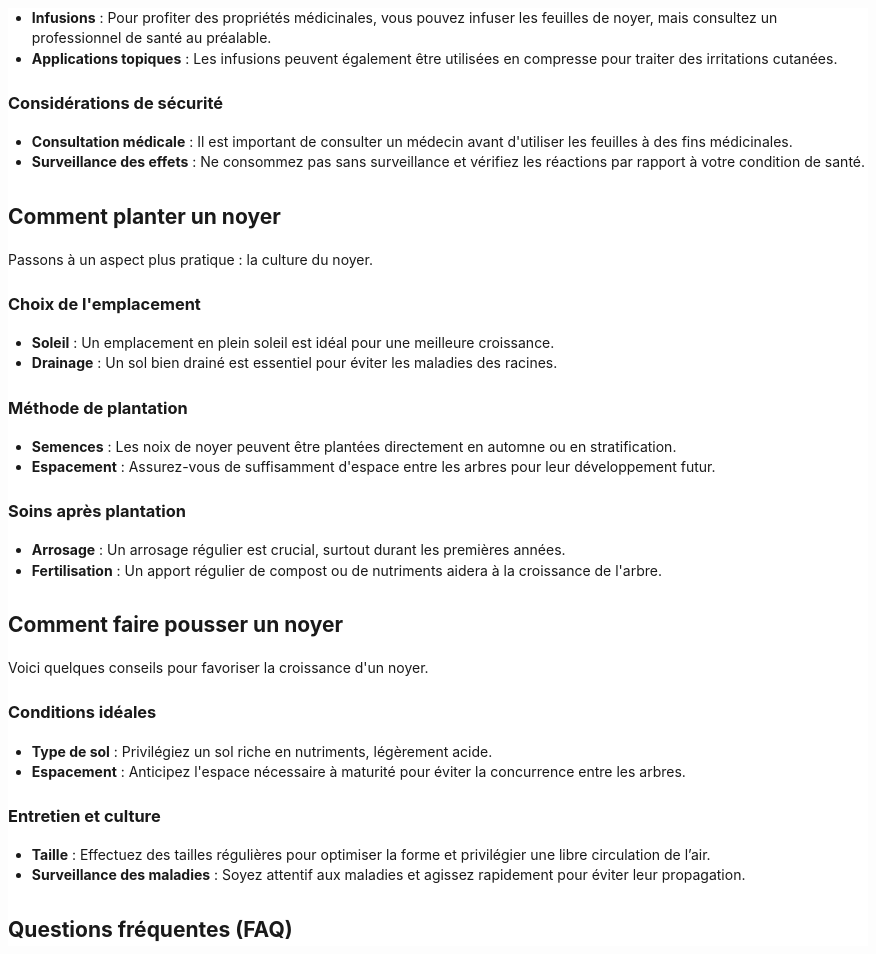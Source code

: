 - **Infusions** : Pour profiter des propriétés médicinales, vous pouvez infuser les feuilles de noyer, mais consultez un professionnel de santé au préalable.
- **Applications topiques** : Les infusions peuvent également être utilisées en compresse pour traiter des irritations cutanées.

### Considérations de sécurité

- **Consultation médicale** : Il est important de consulter un médecin avant d'utiliser les feuilles à des fins médicinales.
- **Surveillance des effets** : Ne consommez pas sans surveillance et vérifiez les réactions par rapport à votre condition de santé.

## Comment planter un noyer

Passons à un aspect plus pratique : la culture du noyer.

### Choix de l'emplacement

- **Soleil** : Un emplacement en plein soleil est idéal pour une meilleure croissance.
- **Drainage** : Un sol bien drainé est essentiel pour éviter les maladies des racines.

### Méthode de plantation

- **Semences** : Les noix de noyer peuvent être plantées directement en automne ou en stratification.
- **Espacement** : Assurez-vous de suffisamment d'espace entre les arbres pour leur développement futur.

### Soins après plantation

- **Arrosage** : Un arrosage régulier est crucial, surtout durant les premières années.
- **Fertilisation** : Un apport régulier de compost ou de nutriments aidera à la croissance de l'arbre.

## Comment faire pousser un noyer

Voici quelques conseils pour favoriser la croissance d'un noyer.

### Conditions idéales

- **Type de sol** : Privilégiez un sol riche en nutriments, légèrement acide.
- **Espacement** : Anticipez l'espace nécessaire à maturité pour éviter la concurrence entre les arbres.

### Entretien et culture

- **Taille** : Effectuez des tailles régulières pour optimiser la forme et privilégier une libre circulation de l’air.
- **Surveillance des maladies** : Soyez attentif aux maladies et agissez rapidement pour éviter leur propagation.

## Questions fréquentes (FAQ)
